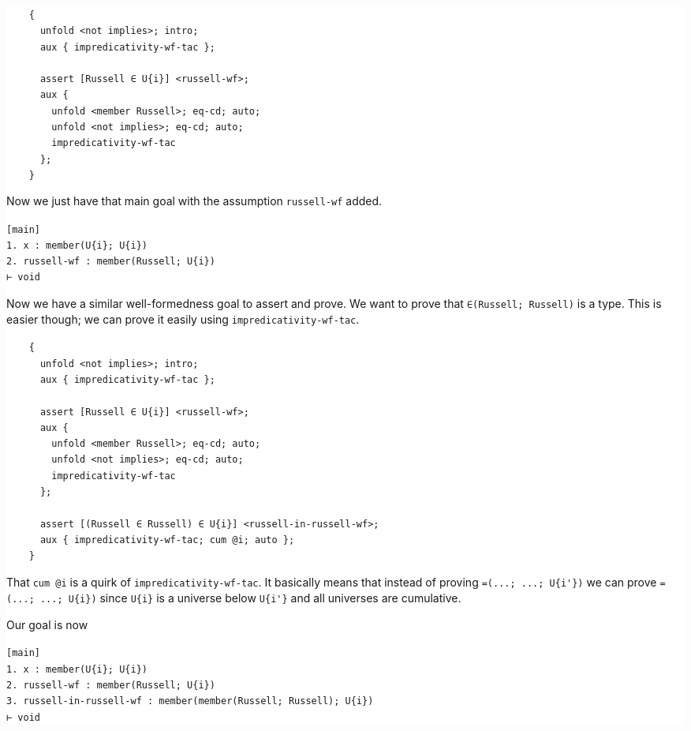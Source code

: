 ``` jonprl
    {
      unfold <not implies>; intro;
      aux { impredicativity-wf-tac };

      assert [Russell ∈ U{i}] <russell-wf>;
      aux {
        unfold <member Russell>; eq-cd; auto;
        unfold <not implies>; eq-cd; auto;
        impredicativity-wf-tac
      };
    }
```

Now we just have that main goal with the assumption `russell-wf`
added.

    [main]
    1. x : member(U{i}; U{i})
    2. russell-wf : member(Russell; U{i})
    ⊢ void

Now we have a similar well-formedness goal to assert and prove. We
want to prove that `∈(Russell; Russell)` is a type. This is easier
though; we can prove it easily using `impredicativity-wf-tac`.

``` jonprl
    {
      unfold <not implies>; intro;
      aux { impredicativity-wf-tac };

      assert [Russell ∈ U{i}] <russell-wf>;
      aux {
        unfold <member Russell>; eq-cd; auto;
        unfold <not implies>; eq-cd; auto;
        impredicativity-wf-tac
      };

      assert [(Russell ∈ Russell) ∈ U{i}] <russell-in-russell-wf>;
      aux { impredicativity-wf-tac; cum @i; auto };
    }
```

That `cum @i` is a quirk of `impredicativity-wf-tac`. It basically
means that instead of proving `=(...; ...; U{i'})` we can prove
`=(...; ...; U{i})` since `U{i}` is a universe below `U{i'}` and all
universes are cumulative.

Our goal is now

    [main]
    1. x : member(U{i}; U{i})
    2. russell-wf : member(Russell; U{i})
    3. russell-in-russell-wf : member(member(Russell; Russell); U{i})
    ⊢ void


[dep-haskell]: https://typesandkinds.wordpress.com/category/dependent-types/haskell-dependent-types/
[jonprl]: http://github.com/jonsterling/jonprl